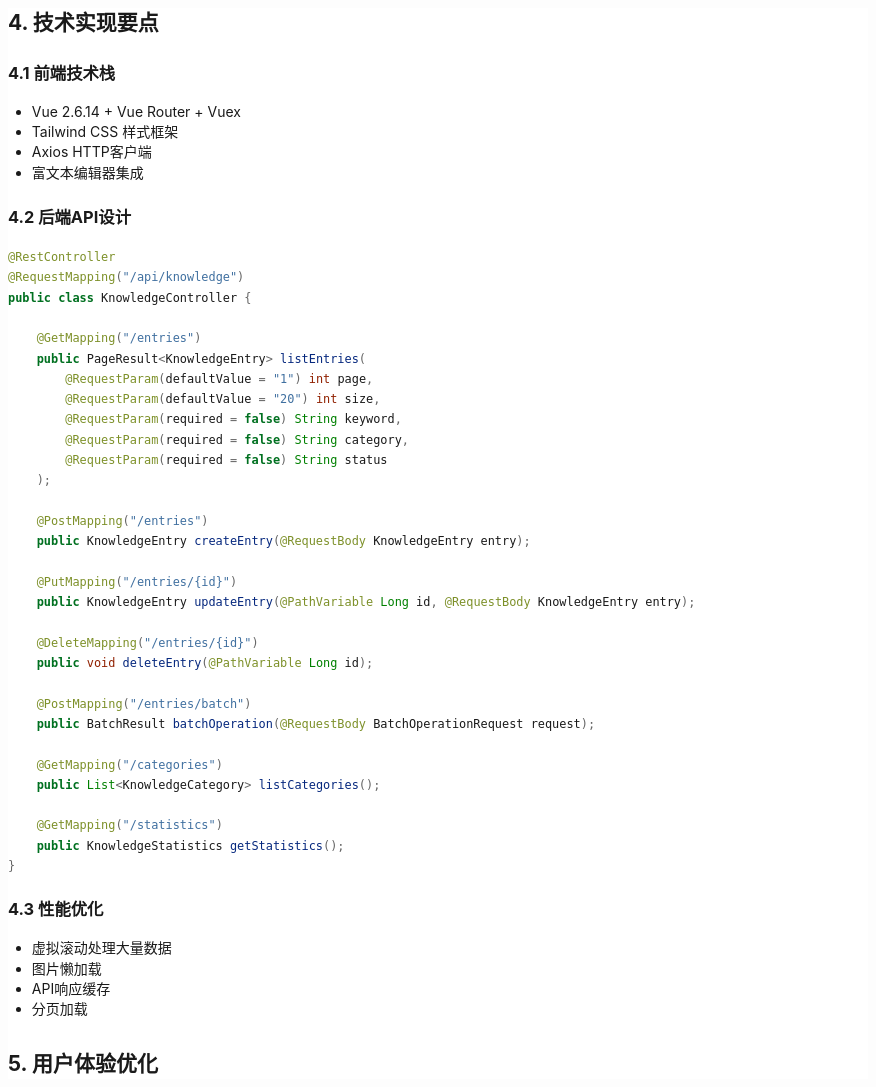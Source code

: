 ## 4. 技术实现要点

### 4.1 前端技术栈
- Vue 2.6.14 + Vue Router + Vuex
- Tailwind CSS 样式框架
- Axios HTTP客户端
- 富文本编辑器集成

### 4.2 后端API设计
```java
@RestController
@RequestMapping("/api/knowledge")
public class KnowledgeController {
    
    @GetMapping("/entries")
    public PageResult<KnowledgeEntry> listEntries(
        @RequestParam(defaultValue = "1") int page,
        @RequestParam(defaultValue = "20") int size,
        @RequestParam(required = false) String keyword,
        @RequestParam(required = false) String category,
        @RequestParam(required = false) String status
    );
    
    @PostMapping("/entries")
    public KnowledgeEntry createEntry(@RequestBody KnowledgeEntry entry);
    
    @PutMapping("/entries/{id}")
    public KnowledgeEntry updateEntry(@PathVariable Long id, @RequestBody KnowledgeEntry entry);
    
    @DeleteMapping("/entries/{id}")
    public void deleteEntry(@PathVariable Long id);
    
    @PostMapping("/entries/batch")
    public BatchResult batchOperation(@RequestBody BatchOperationRequest request);
    
    @GetMapping("/categories")
    public List<KnowledgeCategory> listCategories();
    
    @GetMapping("/statistics")
    public KnowledgeStatistics getStatistics();
}
```

### 4.3 性能优化
- 虚拟滚动处理大量数据
- 图片懒加载
- API响应缓存
- 分页加载

## 5. 用户体验优化
